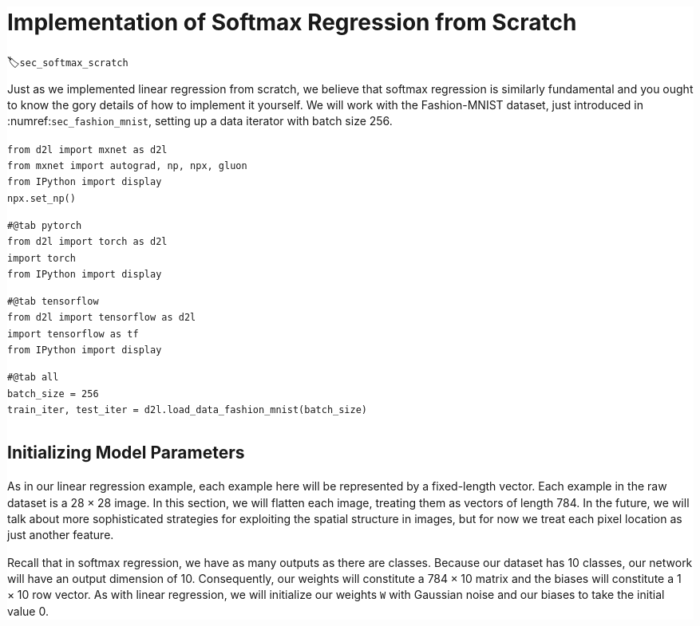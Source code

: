 # Implementation of Softmax Regression from Scratch
:label:`sec_softmax_scratch`

Just as we implemented linear regression from scratch,
we believe that softmax regression
is similarly fundamental and you ought to know
the gory details of how to implement it yourself.
We will work with the Fashion-MNIST dataset, just introduced in :numref:`sec_fashion_mnist`,
setting up a data iterator with batch size 256.

```{.python .input}
from d2l import mxnet as d2l
from mxnet import autograd, np, npx, gluon
from IPython import display
npx.set_np()
```

```{.python .input}
#@tab pytorch
from d2l import torch as d2l
import torch
from IPython import display
```

```{.python .input}
#@tab tensorflow
from d2l import tensorflow as d2l
import tensorflow as tf
from IPython import display
```

```{.python .input}
#@tab all
batch_size = 256
train_iter, test_iter = d2l.load_data_fashion_mnist(batch_size)
```

## Initializing Model Parameters

As in our linear regression example,
each example here will be represented by a fixed-length vector.
Each example in the raw dataset is a $28 \times 28$ image.
In this section, we will flatten each image,
treating them as vectors of length 784.
In the future, we will talk about more sophisticated strategies
for exploiting the spatial structure in images,
but for now we treat each pixel location as just another feature.

Recall that in softmax regression,
we have as many outputs as there are classes.
Because our dataset has 10 classes,
our network will have an output dimension of 10.
Consequently, our weights will constitute a $784 \times 10$ matrix
and the biases will constitute a $1 \times 10$ row vector.
As with linear regression, we will initialize our weights `W`
with Gaussian noise and our biases to take the initial value 0.
